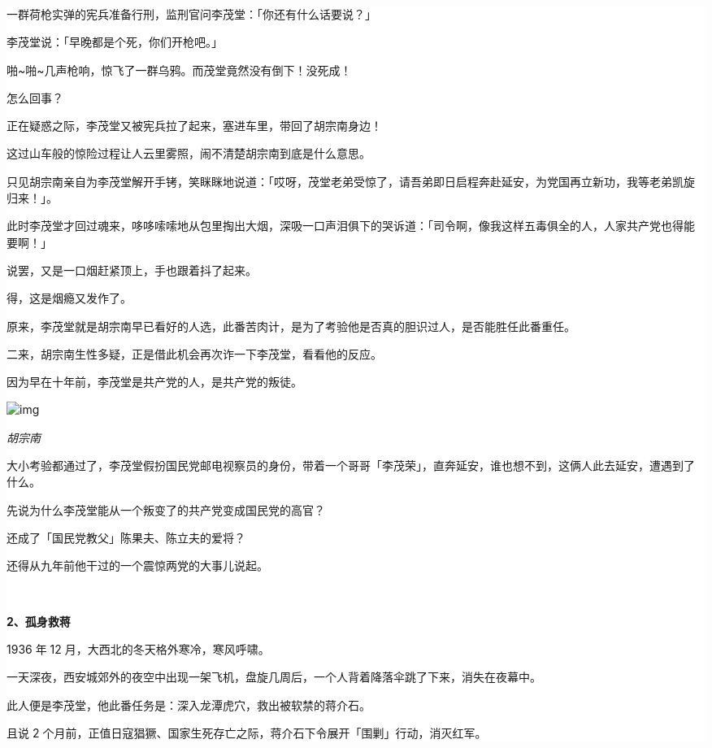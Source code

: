 
一群荷枪实弹的宪兵准备行刑，监刑官问李茂堂：「你还有什么话要说？」


李茂堂说：「早晚都是个死，你们开枪吧。」


啪~啪~几声枪响，惊飞了一群乌鸦。而茂堂竟然没有倒下！没死成！


怎么回事？


正在疑惑之际，李茂堂又被宪兵拉了起来，塞进车里，带回了胡宗南身边！


这过山车般的惊险过程让人云里雾照，闹不清楚胡宗南到底是什么意思。


只见胡宗南亲自为李茂堂解开手铐，笑眯眯地说道：「哎呀，茂堂老弟受惊了，请吾弟即日启程奔赴延安，为党国再立新功，我等老弟凯旋归来！」。


此时李茂堂才回过魂来，哆哆嗦嗦地从包里掏出大烟，深吸一口声泪俱下的哭诉道：「司令啊，像我这样五毒俱全的人，人家共产党也得能要啊！」


说罢，又是一口烟赶紧顶上，手也跟着抖了起来。


得，这是烟瘾又发作了。


原来，李茂堂就是胡宗南早已看好的人选，此番苦肉计，是为了考验他是否真的胆识过人，是否能胜任此番重任。


二来，胡宗南生性多疑，正是借此机会再次诈一下李茂堂，看看他的反应。


因为早在十年前，李茂堂是共产党的人，是共产党的叛徒。


![img](https://pic1.zhimg.com/v2-c4757d86e405c0c79aadbf2dbe07acca.webp)

*胡宗南*


大小考验都通过了，李茂堂假扮国民党邮电视察员的身份，带着一个哥哥「李茂荣」，直奔延安，谁也想不到，这俩人此去延安，遭遇到了什么。


先说为什么李茂堂能从一个叛变了的共产党变成国民党的高官？


还成了「国民党教父」陈果夫、陈立夫的爱将？


还得从九年前他干过的一个震惊两党的大事儿说起。


 


**2、孤身救蒋**


1936 年 12 月，大西北的冬天格外寒冷，寒风呼啸。


一天深夜，西安城郊外的夜空中出现一架飞机，盘旋几周后，一个人背着降落伞跳了下来，消失在夜幕中。


此人便是李茂堂，他此番任务是：深入龙潭虎穴，救出被软禁的蒋介石。


且说 2 个月前，正值日寇猖獗、国家生死存亡之际，蒋介石下令展开「围剿」行动，消灭红军。

